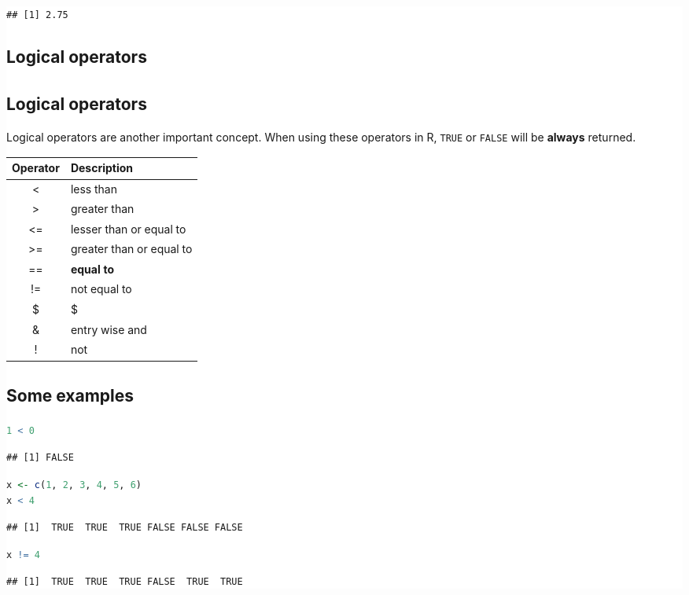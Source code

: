 ```
## [1] 2.75
```

## Logical operators

## Logical operators

Logical operators are another important concept. When using these operators in R, `TRUE` or `FALSE` will be **always** returned.

| **Operator**    | **Description**              |
| :---------:     |:--------------               |
| <               | less than                    |
| >               | greater than                 |
| <=              | lesser than or equal to      |
| >=              | greater than or equal to     |
| ==              | **equal to**                 |
| !=              | not equal to                 |
| $|$             | entry wise or                |
| &               | entry wise and               |
| !               | not                          |

## Some examples


```r
1 < 0
```

```
## [1] FALSE
```

```r
x <- c(1, 2, 3, 4, 5, 6)
x < 4
```

```
## [1]  TRUE  TRUE  TRUE FALSE FALSE FALSE
```

```r
x != 4
```

```
## [1]  TRUE  TRUE  TRUE FALSE  TRUE  TRUE
```
